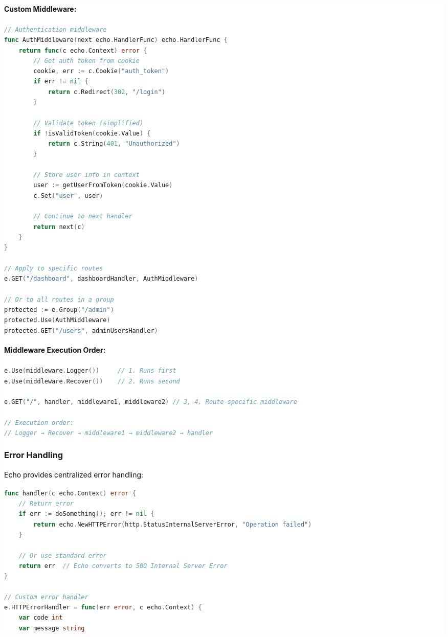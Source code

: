 #### Custom Middleware:

```go
// Authentication middleware
func AuthMiddleware(next echo.HandlerFunc) echo.HandlerFunc {
    return func(c echo.Context) error {
        // Get auth token from cookie
        cookie, err := c.Cookie("auth_token")
        if err != nil {
            return c.Redirect(302, "/login")
        }

        // Validate token (simplified)
        if !isValidToken(cookie.Value) {
            return c.String(401, "Unauthorized")
        }

        // Store user info in context
        user := getUserFromToken(cookie.Value)
        c.Set("user", user)

        // Continue to next handler
        return next(c)
    }
}

// Apply to specific routes
e.GET("/dashboard", dashboardHandler, AuthMiddleware)

// Or to all routes in a group
protected := e.Group("/admin")
protected.Use(AuthMiddleware)
protected.GET("/users", adminUsersHandler)
```

#### Middleware Execution Order:

```go
e.Use(middleware.Logger())     // 1. Runs first
e.Use(middleware.Recover())    // 2. Runs second

e.GET("/", handler, middleware1, middleware2) // 3, 4. Route-specific middleware

// Execution order:
// Logger → Recover → middleware1 → middleware2 → handler
```

### Error Handling

Echo provides centralized error handling:

```go
func handler(c echo.Context) error {
    // Return error
    if err := doSomething(); err != nil {
        return echo.NewHTTPError(http.StatusInternalServerError, "Operation failed")
    }

    // Or use standard error
    return err  // Echo converts to 500 Internal Server Error
}

// Custom error handler
e.HTTPErrorHandler = func(err error, c echo.Context) {
    var code int
    var message string
```